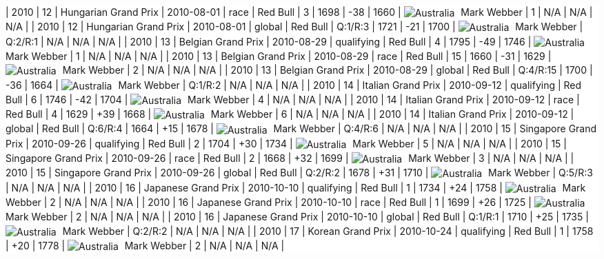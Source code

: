| 2010 | 12 | Hungarian Grand Prix | 2010-08-01 | race | Red Bull | 3 | 1698 | -38 | 1660 | <img src="https://upload.wikimedia.org/wikipedia/commons/8/88/Flag_of_Australia_%28converted%29.svg" alt="Australia" width="20" height="auto" style="vertical-align: middle; margin-right: 5px;" onerror="this.outerHTML='🇦🇺'; this.style.marginRight='5px';"/> Mark Webber | 1 | N/A | N/A | N/A |
| 2010 | 12 | Hungarian Grand Prix | 2010-08-01 | global | Red Bull | Q:1/R:3 | 1721 | -21 | 1700 | <img src="https://upload.wikimedia.org/wikipedia/commons/8/88/Flag_of_Australia_%28converted%29.svg" alt="Australia" width="20" height="auto" style="vertical-align: middle; margin-right: 5px;" onerror="this.outerHTML='🇦🇺'; this.style.marginRight='5px';"/> Mark Webber | Q:2/R:1 | N/A | N/A | N/A |
| 2010 | 13 | Belgian Grand Prix | 2010-08-29 | qualifying | Red Bull | 4 | 1795 | -49 | 1746 | <img src="https://upload.wikimedia.org/wikipedia/commons/8/88/Flag_of_Australia_%28converted%29.svg" alt="Australia" width="20" height="auto" style="vertical-align: middle; margin-right: 5px;" onerror="this.outerHTML='🇦🇺'; this.style.marginRight='5px';"/> Mark Webber | 1 | N/A | N/A | N/A |
| 2010 | 13 | Belgian Grand Prix | 2010-08-29 | race | Red Bull | 15 | 1660 | -31 | 1629 | <img src="https://upload.wikimedia.org/wikipedia/commons/8/88/Flag_of_Australia_%28converted%29.svg" alt="Australia" width="20" height="auto" style="vertical-align: middle; margin-right: 5px;" onerror="this.outerHTML='🇦🇺'; this.style.marginRight='5px';"/> Mark Webber | 2 | N/A | N/A | N/A |
| 2010 | 13 | Belgian Grand Prix | 2010-08-29 | global | Red Bull | Q:4/R:15 | 1700 | -36 | 1664 | <img src="https://upload.wikimedia.org/wikipedia/commons/8/88/Flag_of_Australia_%28converted%29.svg" alt="Australia" width="20" height="auto" style="vertical-align: middle; margin-right: 5px;" onerror="this.outerHTML='🇦🇺'; this.style.marginRight='5px';"/> Mark Webber | Q:1/R:2 | N/A | N/A | N/A |
| 2010 | 14 | Italian Grand Prix | 2010-09-12 | qualifying | Red Bull | 6 | 1746 | -42 | 1704 | <img src="https://upload.wikimedia.org/wikipedia/commons/8/88/Flag_of_Australia_%28converted%29.svg" alt="Australia" width="20" height="auto" style="vertical-align: middle; margin-right: 5px;" onerror="this.outerHTML='🇦🇺'; this.style.marginRight='5px';"/> Mark Webber | 4 | N/A | N/A | N/A |
| 2010 | 14 | Italian Grand Prix | 2010-09-12 | race | Red Bull | 4 | 1629 | +39 | 1668 | <img src="https://upload.wikimedia.org/wikipedia/commons/8/88/Flag_of_Australia_%28converted%29.svg" alt="Australia" width="20" height="auto" style="vertical-align: middle; margin-right: 5px;" onerror="this.outerHTML='🇦🇺'; this.style.marginRight='5px';"/> Mark Webber | 6 | N/A | N/A | N/A |
| 2010 | 14 | Italian Grand Prix | 2010-09-12 | global | Red Bull | Q:6/R:4 | 1664 | +15 | 1678 | <img src="https://upload.wikimedia.org/wikipedia/commons/8/88/Flag_of_Australia_%28converted%29.svg" alt="Australia" width="20" height="auto" style="vertical-align: middle; margin-right: 5px;" onerror="this.outerHTML='🇦🇺'; this.style.marginRight='5px';"/> Mark Webber | Q:4/R:6 | N/A | N/A | N/A |
| 2010 | 15 | Singapore Grand Prix | 2010-09-26 | qualifying | Red Bull | 2 | 1704 | +30 | 1734 | <img src="https://upload.wikimedia.org/wikipedia/commons/8/88/Flag_of_Australia_%28converted%29.svg" alt="Australia" width="20" height="auto" style="vertical-align: middle; margin-right: 5px;" onerror="this.outerHTML='🇦🇺'; this.style.marginRight='5px';"/> Mark Webber | 5 | N/A | N/A | N/A |
| 2010 | 15 | Singapore Grand Prix | 2010-09-26 | race | Red Bull | 2 | 1668 | +32 | 1699 | <img src="https://upload.wikimedia.org/wikipedia/commons/8/88/Flag_of_Australia_%28converted%29.svg" alt="Australia" width="20" height="auto" style="vertical-align: middle; margin-right: 5px;" onerror="this.outerHTML='🇦🇺'; this.style.marginRight='5px';"/> Mark Webber | 3 | N/A | N/A | N/A |
| 2010 | 15 | Singapore Grand Prix | 2010-09-26 | global | Red Bull | Q:2/R:2 | 1678 | +31 | 1710 | <img src="https://upload.wikimedia.org/wikipedia/commons/8/88/Flag_of_Australia_%28converted%29.svg" alt="Australia" width="20" height="auto" style="vertical-align: middle; margin-right: 5px;" onerror="this.outerHTML='🇦🇺'; this.style.marginRight='5px';"/> Mark Webber | Q:5/R:3 | N/A | N/A | N/A |
| 2010 | 16 | Japanese Grand Prix | 2010-10-10 | qualifying | Red Bull | 1 | 1734 | +24 | 1758 | <img src="https://upload.wikimedia.org/wikipedia/commons/8/88/Flag_of_Australia_%28converted%29.svg" alt="Australia" width="20" height="auto" style="vertical-align: middle; margin-right: 5px;" onerror="this.outerHTML='🇦🇺'; this.style.marginRight='5px';"/> Mark Webber | 2 | N/A | N/A | N/A |
| 2010 | 16 | Japanese Grand Prix | 2010-10-10 | race | Red Bull | 1 | 1699 | +26 | 1725 | <img src="https://upload.wikimedia.org/wikipedia/commons/8/88/Flag_of_Australia_%28converted%29.svg" alt="Australia" width="20" height="auto" style="vertical-align: middle; margin-right: 5px;" onerror="this.outerHTML='🇦🇺'; this.style.marginRight='5px';"/> Mark Webber | 2 | N/A | N/A | N/A |
| 2010 | 16 | Japanese Grand Prix | 2010-10-10 | global | Red Bull | Q:1/R:1 | 1710 | +25 | 1735 | <img src="https://upload.wikimedia.org/wikipedia/commons/8/88/Flag_of_Australia_%28converted%29.svg" alt="Australia" width="20" height="auto" style="vertical-align: middle; margin-right: 5px;" onerror="this.outerHTML='🇦🇺'; this.style.marginRight='5px';"/> Mark Webber | Q:2/R:2 | N/A | N/A | N/A |
| 2010 | 17 | Korean Grand Prix | 2010-10-24 | qualifying | Red Bull | 1 | 1758 | +20 | 1778 | <img src="https://upload.wikimedia.org/wikipedia/commons/8/88/Flag_of_Australia_%28converted%29.svg" alt="Australia" width="20" height="auto" style="vertical-align: middle; margin-right: 5px;" onerror="this.outerHTML='🇦🇺'; this.style.marginRight='5px';"/> Mark Webber | 2 | N/A | N/A | N/A |
